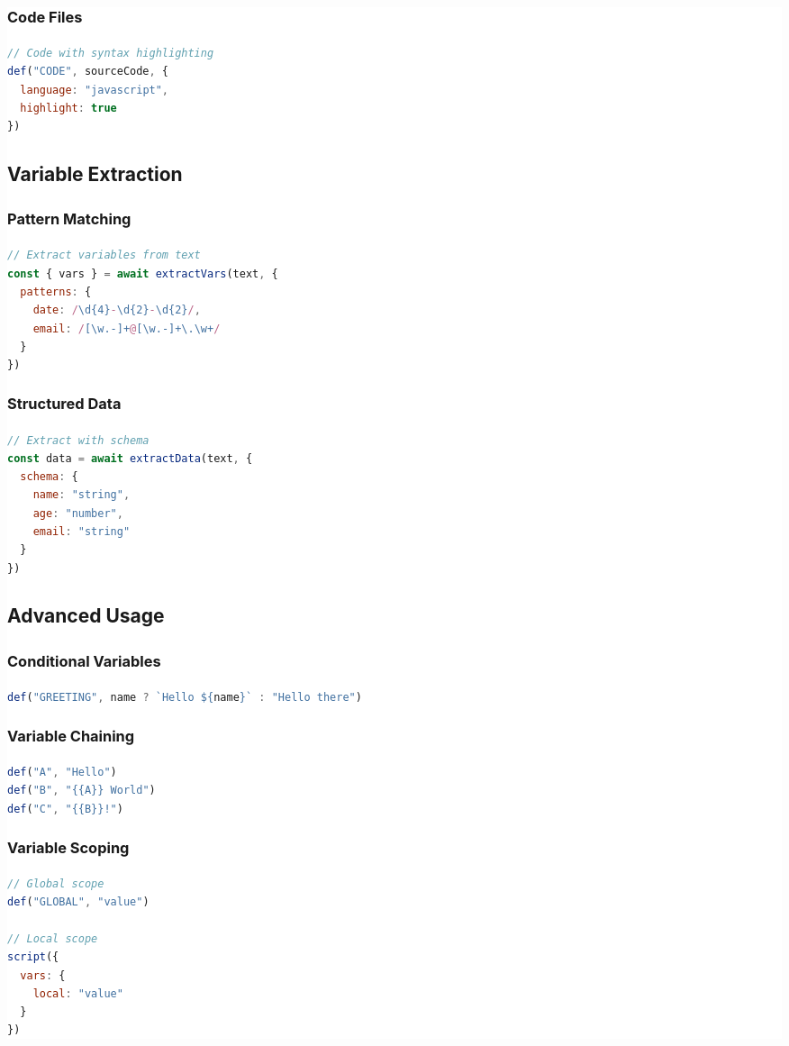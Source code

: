 ### Code Files
```javascript
// Code with syntax highlighting
def("CODE", sourceCode, {
  language: "javascript",
  highlight: true
})
```

## Variable Extraction

### Pattern Matching
```javascript
// Extract variables from text
const { vars } = await extractVars(text, {
  patterns: {
    date: /\d{4}-\d{2}-\d{2}/,
    email: /[\w.-]+@[\w.-]+\.\w+/
  }
})
```

### Structured Data
```javascript
// Extract with schema
const data = await extractData(text, {
  schema: {
    name: "string",
    age: "number",
    email: "string"
  }
})
```

## Advanced Usage

### Conditional Variables
```javascript
def("GREETING", name ? `Hello ${name}` : "Hello there")
```

### Variable Chaining
```javascript
def("A", "Hello")
def("B", "{{A}} World")
def("C", "{{B}}!")
```

### Variable Scoping
```javascript
// Global scope
def("GLOBAL", "value")

// Local scope
script({
  vars: {
    local: "value"
  }
})
```
